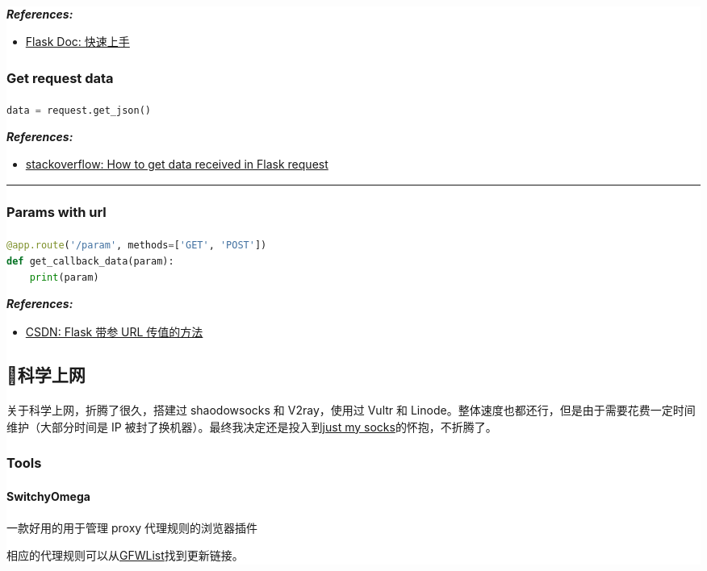 **_References:_**

- [Flask Doc: 快速上手](https://dormousehole.readthedocs.io/en/latest/quickstart.html)

### Get request data

```python
data = request.get_json()
```

**_References:_**

- [stackoverflow: How to get data received in Flask request](https://stackoverflow.com/questions/10434599/how-to-get-data-received-in-flask-request)

---

### Params with url

```python
@app.route('/param', methods=['GET', 'POST'])
def get_callback_data(param):
    print(param)
```

**_References:_**

- [CSDN: Flask 带参 URL 传值的方法](https://blog.csdn.net/weixin_36380516/article/details/80008496)

## :fallen_leaf:科学上网

关于科学上网，折腾了很久，搭建过 shaodowsocks 和 V2ray，使用过 Vultr 和 Linode。整体速度也都还行，但是由于需要花费一定时间维护（大部分时间是 IP 被封了换机器）。最终我决定还是投入到[just my socks](https://justmysocks.net/)的怀抱，不折腾了。

### Tools

#### SwitchyOmega

一款好用的用于管理 proxy 代理规则的浏览器插件

相应的代理规则可以从[GFWList](https://github.com/gfwlist/gfwlist)找到更新链接。


